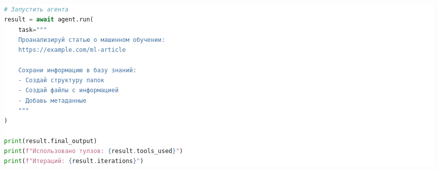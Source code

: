 ```python
# Запустить агента
result = await agent.run(
    task="""
    Проанализируй статью о машинном обучении:
    https://example.com/ml-article
    
    Сохрани информацию в базу знаний:
    - Создай структуру папок
    - Создай файлы с информацией
    - Добавь метаданные
    """
)

print(result.final_output)
print(f"Использовано тулзов: {result.tools_used}")
print(f"Итераций: {result.iterations}")
```
